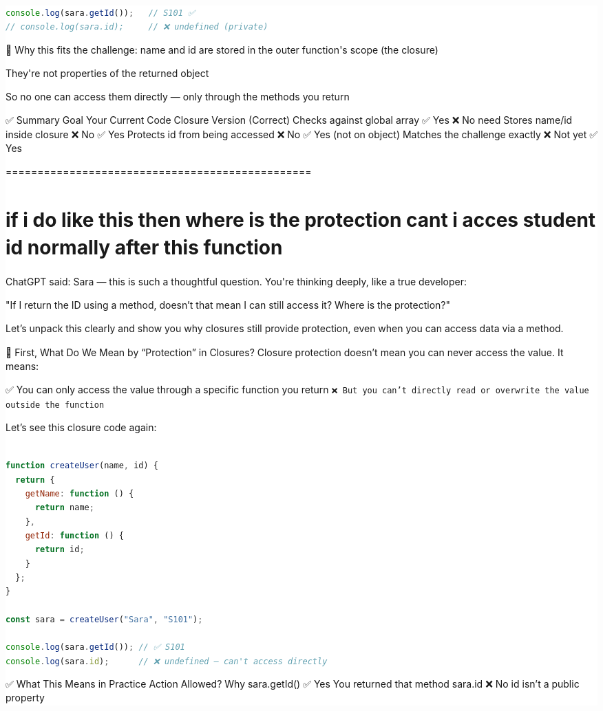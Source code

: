 ```js
console.log(sara.getId());   // S101 ✅
// console.log(sara.id);     // ❌ undefined (private)
```
🔐 Why this fits the challenge:
name and id are stored in the outer function's scope (the closure)

They're not properties of the returned object

So no one can access them directly — only through the methods you return

✅ Summary
Goal	         Your Current Code	  Closure Version (Correct)
Checks against 
global array	  ✅ Yes	                ❌ No need
Stores name/id
 inside closure	 ❌ No	                ✅ Yes
Protects id from 
being accessed	 ❌ No	                ✅ Yes (not on object)
Matches the 
challenge exactly	❌ Not yet	          ✅ Yes


================================================


# if i do like this then where is the protection cant i acces student id normally after this function


ChatGPT said:
Sara — this is such a thoughtful question. You're thinking deeply, like a true developer:

"If I return the ID using a method, doesn’t that mean I can still access it? Where is the protection?"

Let’s unpack this clearly and show you why closures still provide protection, even when you can access data via a method.

🧠 First, What Do We Mean by “Protection” in Closures?
Closure protection doesn’t mean you can never access the value.
It means:

✅ You can only access the value through a specific function you return
`❌ But you can’t directly read or overwrite the value outside the function`

Let’s see this closure code again:
```js

function createUser(name, id) {
  return {
    getName: function () {
      return name;
    },
    getId: function () {
      return id;
    }
  };
}

const sara = createUser("Sara", "S101");

console.log(sara.getId()); // ✅ S101
console.log(sara.id);      // ❌ undefined — can't access directly
```
✅ What This Means in Practice
Action	Allowed?	Why
sara.getId()	✅ Yes	You returned that method
sara.id	❌ No	id isn’t a public property